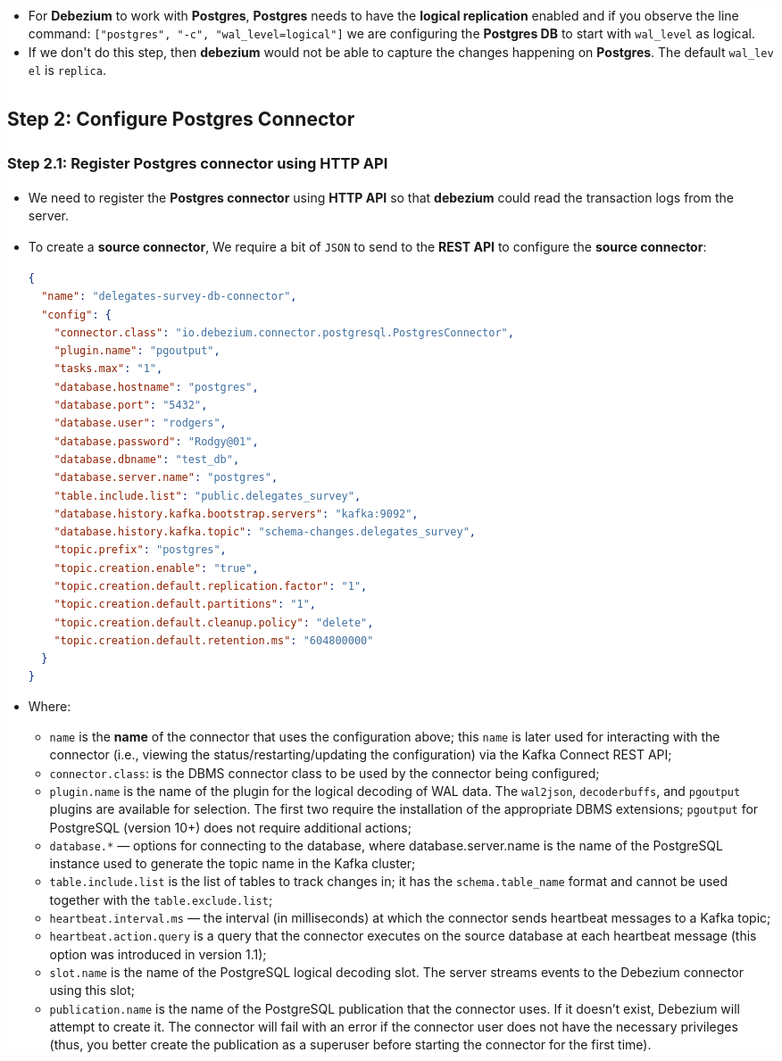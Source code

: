   - For **Debezium** to work with **Postgres**, **Postgres** needs to have the **logical replication** enabled and if you observe the line command: `["postgres", "-c", "wal_level=logical"]` we are configuring the **Postgres DB** to start with `wal_level` as logical.
  - If we don't do this step, then **debezium** would not be able to capture the changes happening on **Postgres**. The default `wal_level` is `replica`.

## Step 2: Configure Postgres Connector

### Step 2.1: Register Postgres connector using HTTP API

- We need to register the **Postgres connector** using **HTTP API** so that **debezium** could read the transaction logs from the server.
- To create a **source connector**, We require a bit of `JSON` to send to the **REST API** to configure the **source connector**:

  ```json
  {
    "name": "delegates-survey-db-connector",
    "config": {
      "connector.class": "io.debezium.connector.postgresql.PostgresConnector",
      "plugin.name": "pgoutput",
      "tasks.max": "1",
      "database.hostname": "postgres",
      "database.port": "5432",
      "database.user": "rodgers",
      "database.password": "Rodgy@01",
      "database.dbname": "test_db",
      "database.server.name": "postgres",
      "table.include.list": "public.delegates_survey",
      "database.history.kafka.bootstrap.servers": "kafka:9092",
      "database.history.kafka.topic": "schema-changes.delegates_survey",
      "topic.prefix": "postgres",
      "topic.creation.enable": "true",
      "topic.creation.default.replication.factor": "1",
      "topic.creation.default.partitions": "1",
      "topic.creation.default.cleanup.policy": "delete",
      "topic.creation.default.retention.ms": "604800000"
    }
  }
  ```

- Where:

  - `name` is the **name** of the connector that uses the configuration above; this `name` is later used for interacting with the connector (i.e., viewing the status/restarting/updating the configuration) via the Kafka Connect REST API;
  - `connector.class`: is the DBMS connector class to be used by the connector being configured;
  - `plugin.name` is the name of the plugin for the logical decoding of WAL data. The `wal2json`, `decoderbuffs`, and `pgoutput` plugins are available for selection. The first two require the installation of the appropriate DBMS extensions; `pgoutput` for PostgreSQL (version 10+) does not require additional actions;
  - `database.*` — options for connecting to the database, where database.server.name is the name of the PostgreSQL instance used to generate the topic name in the Kafka cluster;
  - `table.include.list` is the list of tables to track changes in; it has the `schema.table_name` format and cannot be used together with the `table.exclude.list`;
  - `heartbeat.interval.ms` — the interval (in milliseconds) at which the connector sends heartbeat messages to a Kafka topic;
  - `heartbeat.action.query` is a query that the connector executes on the source database at each heartbeat message (this option was introduced in version 1.1);
  - `slot.name` is the name of the PostgreSQL logical decoding slot. The server streams events to the Debezium connector using this slot;
  - `publication.name` is the name of the PostgreSQL publication that the connector uses. If it doesn’t exist, Debezium will attempt to create it. The connector will fail with an error if the connector user does not have the necessary privileges (thus, you better create the publication as a superuser before starting the connector for the first time).